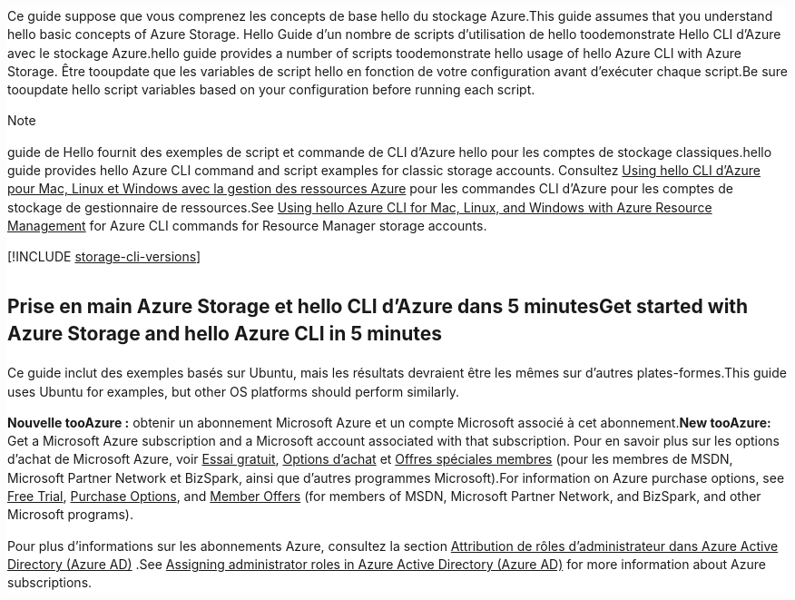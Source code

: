 <span data-ttu-id="5ffc2-110">Ce guide suppose que vous comprenez les concepts de base hello du stockage Azure.</span><span class="sxs-lookup"><span data-stu-id="5ffc2-110">This guide assumes that you understand hello basic concepts of Azure Storage.</span></span> <span data-ttu-id="5ffc2-111">Hello Guide d’un nombre de scripts d’utilisation de hello toodemonstrate Hello CLI d’Azure avec le stockage Azure.</span><span class="sxs-lookup"><span data-stu-id="5ffc2-111">hello guide provides a number of scripts toodemonstrate hello usage of hello Azure CLI with Azure Storage.</span></span> <span data-ttu-id="5ffc2-112">Être tooupdate que les variables de script hello en fonction de votre configuration avant d’exécuter chaque script.</span><span class="sxs-lookup"><span data-stu-id="5ffc2-112">Be sure tooupdate hello script variables based on your configuration before running each script.</span></span>

> [!NOTE]
> <span data-ttu-id="5ffc2-113">guide de Hello fournit des exemples de script et commande de CLI d’Azure hello pour les comptes de stockage classiques.</span><span class="sxs-lookup"><span data-stu-id="5ffc2-113">hello guide provides hello Azure CLI command and script examples for classic storage accounts.</span></span> <span data-ttu-id="5ffc2-114">Consultez [Using hello CLI d’Azure pour Mac, Linux et Windows avec la gestion des ressources Azure](../../virtual-machines/azure-cli-arm-commands.md#azure-storage-commands-to-manage-your-storage-objects) pour les commandes CLI d’Azure pour les comptes de stockage de gestionnaire de ressources.</span><span class="sxs-lookup"><span data-stu-id="5ffc2-114">See [Using hello Azure CLI for Mac, Linux, and Windows with Azure Resource Management](../../virtual-machines/azure-cli-arm-commands.md#azure-storage-commands-to-manage-your-storage-objects) for Azure CLI commands for Resource Manager storage accounts.</span></span>
>
>

[!INCLUDE [storage-cli-versions](../../../includes/storage-cli-versions.md)]

## <a name="get-started-with-azure-storage-and-hello-azure-cli-in-5-minutes"></a><span data-ttu-id="5ffc2-115">Prise en main Azure Storage et hello CLI d’Azure dans 5 minutes</span><span class="sxs-lookup"><span data-stu-id="5ffc2-115">Get started with Azure Storage and hello Azure CLI in 5 minutes</span></span>
<span data-ttu-id="5ffc2-116">Ce guide inclut des exemples basés sur Ubuntu, mais les résultats devraient être les mêmes sur d’autres plates-formes.</span><span class="sxs-lookup"><span data-stu-id="5ffc2-116">This guide uses Ubuntu for examples, but other OS platforms should perform similarly.</span></span>

<span data-ttu-id="5ffc2-117">**Nouvelle tooAzure :** obtenir un abonnement Microsoft Azure et un compte Microsoft associé à cet abonnement.</span><span class="sxs-lookup"><span data-stu-id="5ffc2-117">**New tooAzure:** Get a Microsoft Azure subscription and a Microsoft account associated with that subscription.</span></span> <span data-ttu-id="5ffc2-118">Pour en savoir plus sur les options d’achat de Microsoft Azure, voir [Essai gratuit](https://azure.microsoft.com/pricing/free-trial/), [Options d’achat](https://azure.microsoft.com/pricing/purchase-options/) et [Offres spéciales membres](https://azure.microsoft.com/pricing/member-offers/) (pour les membres de MSDN, Microsoft Partner Network et BizSpark, ainsi que d’autres programmes Microsoft).</span><span class="sxs-lookup"><span data-stu-id="5ffc2-118">For information on Azure purchase options, see [Free Trial](https://azure.microsoft.com/pricing/free-trial/), [Purchase Options](https://azure.microsoft.com/pricing/purchase-options/), and [Member Offers](https://azure.microsoft.com/pricing/member-offers/) (for members of MSDN, Microsoft Partner Network, and BizSpark, and other Microsoft programs).</span></span>

<span data-ttu-id="5ffc2-119">Pour plus d’informations sur les abonnements Azure, consultez la section [Attribution de rôles d’administrateur dans Azure Active Directory (Azure AD)](https://msdn.microsoft.com/library/azure/hh531793.aspx) .</span><span class="sxs-lookup"><span data-stu-id="5ffc2-119">See [Assigning administrator roles in Azure Active Directory (Azure AD)](https://msdn.microsoft.com/library/azure/hh531793.aspx) for more information about Azure subscriptions.</span></span>
